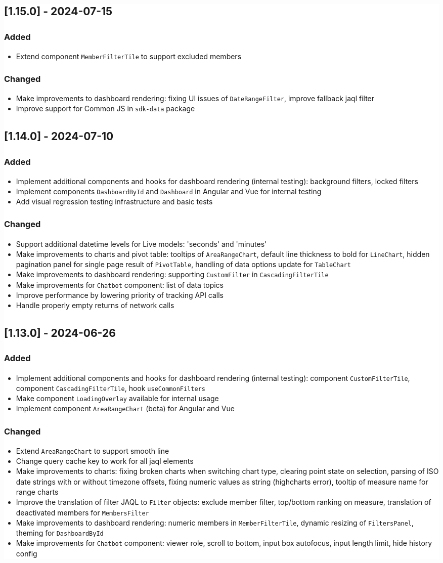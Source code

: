 ## [1.15.0] - 2024-07-15

### Added
- Extend component `MemberFilterTile` to support excluded members

### Changed
- Make improvements to dashboard rendering: fixing UI issues of `DateRangeFilter`, improve fallback jaql filter
- Improve support for Common JS in `sdk-data` package

## [1.14.0] - 2024-07-10

### Added
- Implement additional components and hooks for dashboard rendering (internal testing): background filters, locked filters
- Implement components `DashboardById` and `Dashboard` in Angular and Vue for internal testing
- Add visual regression testing infrastructure and basic tests

### Changed
- Support additional datetime levels for Live models: 'seconds' and 'minutes'
- Make improvements to charts and pivot table: tooltips of `AreaRangeChart`, default line thickness to bold for `LineChart`, hidden pagination panel for single page result of `PivotTable`, handling of data options update for `TableChart`
- Make improvements to dashboard rendering: supporting `CustomFilter` in `CascadingFilterTile`
- Make improvements for `Chatbot` component: list of data topics
- Improve performance by lowering priority of tracking API calls
- Handle properly empty returns of network calls

## [1.13.0] - 2024-06-26

### Added
- Implement additional components and hooks for dashboard rendering (internal testing): component `CustomFilterTile`, component `CascadingFilterTile`, hook `useCommonFilters`
- Make component `LoadingOverlay` available for internal usage
- Implement component `AreaRangeChart` (beta) for Angular and Vue

### Changed
- Extend `AreaRangeChart` to support smooth line
- Change query cache key to work for all jaql elements
- Make improvements to charts: fixing broken charts when switching chart type, clearing point state on selection, parsing of ISO date strings with or without timezone offsets, fixing numeric values as string (highcharts error), tooltip of measure name for range charts
- Improve the translation of filter JAQL to `Filter` objects: exclude member filter, top/bottom ranking on measure, translation of deactivated members for `MembersFilter`
- Make improvements to dashboard rendering: numeric members in `MemberFilterTile`, dynamic resizing of `FiltersPanel`, theming for `DashboardById`
- Make improvements for `Chatbot` component: viewer role, scroll to bottom, input box autofocus, input length limit, hide history config
